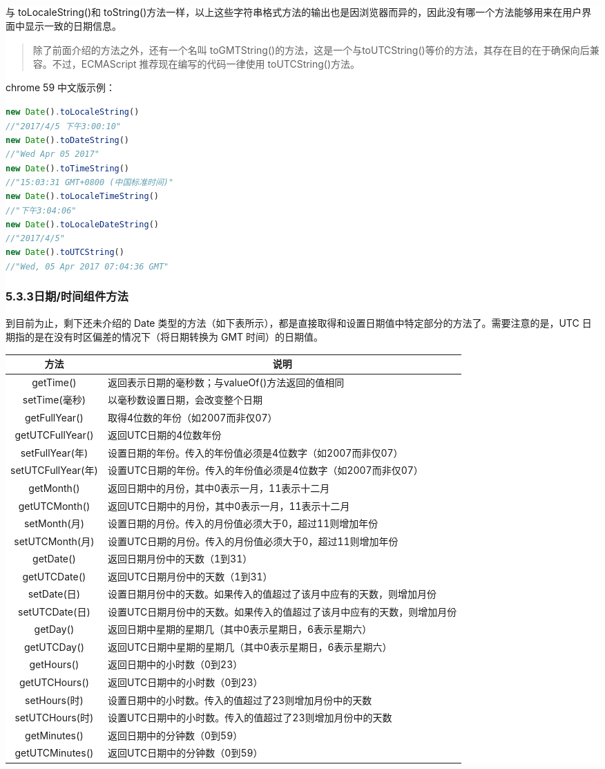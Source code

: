与 toLocaleString()和 toString()方法一样，以上这些字符串格式方法的输出也是因浏览器而异的，因此没有哪一个方法能够用来在用户界面中显示一致的日期信息。

> 除了前面介绍的方法之外，还有一个名叫 toGMTString()的方法，这是一个与toUTCString()等价的方法，其存在目的在于确保向后兼容。不过，ECMAScript 推荐现在编写的代码一律使用 toUTCString()方法。

chrome 59 中文版示例：

```javascript
new Date().toLocaleString()
//"2017/4/5 下午3:00:10"
new Date().toDateString()
//"Wed Apr 05 2017"
new Date().toTimeString()
//"15:03:31 GMT+0800 (中国标准时间)"
new Date().toLocaleTimeString()
//"下午3:04:06"
new Date().toLocaleDateString()
//"2017/4/5"
new Date().toUTCString()
//"Wed, 05 Apr 2017 07:04:36 GMT"
```

### 5.3.3日期/时间组件方法

到目前为止，剩下还未介绍的 Date 类型的方法（如下表所示），都是直接取得和设置日期值中特定部分的方法了。需要注意的是，UTC 日期指的是在没有时区偏差的情况下（将日期转换为 GMT 时间）的日期值。

|           方法           | 说明                                                         |
| :----------------------: | ------------------------------------------------------------ |
|        getTime()         | 返回表示日期的毫秒数；与valueOf()方法返回的值相同            |
|      setTime(毫秒)       | 以毫秒数设置日期，会改变整个日期                             |
|      getFullYear()       | 取得4位数的年份（如2007而非仅07）                            |
|     getUTCFullYear()     | 返回UTC日期的4位数年份                                       |
|     setFullYear(年)      | 设置日期的年份。传入的年份值必须是4位数字（如2007而非仅07）  |
|    setUTCFullYear(年)    | 设置UTC日期的年份。传入的年份值必须是4位数字（如2007而非仅07） |
|        getMonth()        | 返回日期中的月份，其中0表示一月，11表示十二月                |
|      getUTCMonth()       | 返回UTC日期中的月份，其中0表示一月，11表示十二月             |
|       setMonth(月)       | 设置日期的月份。传入的月份值必须大于0，超过11则增加年份      |
|     setUTCMonth(月)      | 设置UTC日期的月份。传入的月份值必须大于0，超过11则增加年份   |
|        getDate()         | 返回日期月份中的天数（1到31）                                |
|       getUTCDate()       | 返回UTC日期月份中的天数（1到31）                             |
|       setDate(日)        | 设置日期月份中的天数。如果传入的值超过了该月中应有的天数，则增加月份 |
|      setUTCDate(日)      | 设置UTC日期月份中的天数。如果传入的值超过了该月中应有的天数，则增加月份 |
|         getDay()         | 返回日期中星期的星期几（其中0表示星期日，6表示星期六）       |
|       getUTCDay()        | 返回UTC日期中星期的星期几（其中0表示星期日，6表示星期六）    |
|        getHours()        | 返回日期中的小时数（0到23）                                  |
|      getUTCHours()       | 返回UTC日期中的小时数（0到23）                               |
|       setHours(时)       | 设置日期中的小时数。传入的值超过了23则增加月份中的天数       |
|     setUTCHours(时)      | 设置UTC日期中的小时数。传入的值超过了23则增加月份中的天数    |
|       getMinutes()       | 返回日期中的分钟数（0到59）                                  |
|     getUTCMinutes()      | 返回UTC日期中的分钟数（0到59）                               |